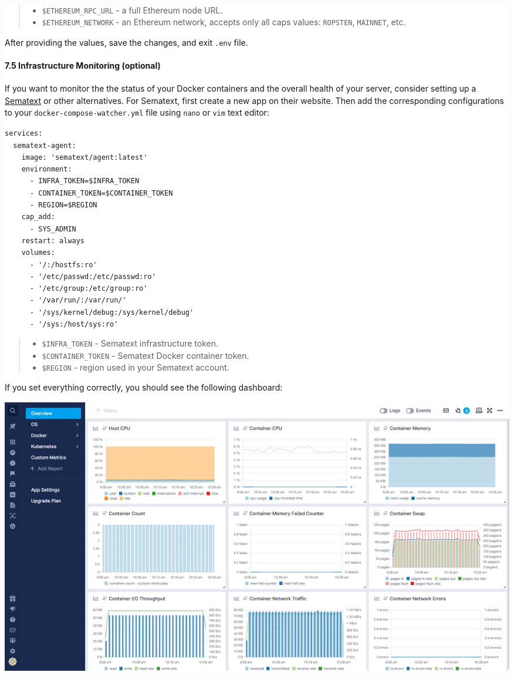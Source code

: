 > - `$ETHEREUM_RPC_URL` - a full Ethereum node URL.
> - `$ETHEREUM_NETWORK` - an Ethereum network, accepts only all caps values: `ROPSTEN`, `MAINNET`, etc.

After providing the values, save the changes, and exit `.env` file.

#### 7.5 Infrastructure Monitoring (optional)

If you want to monitor the the status of your Docker containers and the overall health of your server, consider setting up a [Sematext](https://sematext.com/) or other alternatives. For Sematext, first create a new app on their website. Then add the corresponding configurations to your `docker-compose-watcher.yml` file using `nano` or `vim` text editor:

```
services:
  sematext-agent:
    image: 'sematext/agent:latest'
    environment:
      - INFRA_TOKEN=$INFRA_TOKEN
      - CONTAINER_TOKEN=$CONTAINER_TOKEN
      - REGION=$REGION
    cap_add:
      - SYS_ADMIN
    restart: always
    volumes:
      - '/:/hostfs:ro'
      - '/etc/passwd:/etc/passwd:ro'
      - '/etc/group:/etc/group:ro'
      - '/var/run/:/var/run/'
      - '/sys/kernel/debug:/sys/kernel/debug'
      - '/sys:/host/sys:ro'
```

> - `$INFRA_TOKEN` - Sematext infrastructure token.
> - `$CONTAINER_TOKEN` - Sematext Docker container token.  
> - `$REGION` - region used in your Sematext account.

If you set everything correctly, you should see the following dashboard:

![sematext](/img/watcher/03.png)
